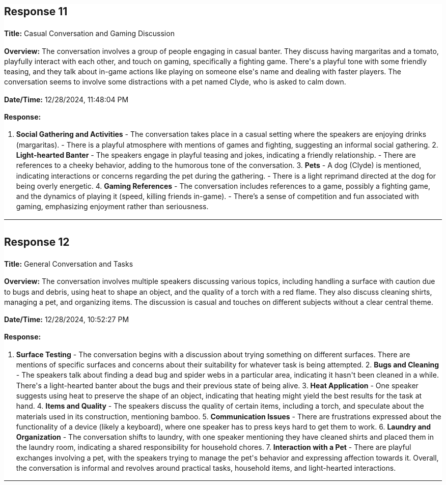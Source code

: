 ## Response 11

**Title:** Casual Conversation and Gaming Discussion

**Overview:** The conversation involves a group of people engaging in casual banter. They discuss having margaritas and a tomato, playfully interact with each other, and touch on gaming, specifically a fighting game. There's a playful tone with some friendly teasing, and they talk about in-game actions like playing on someone else's name and dealing with faster players. The conversation seems to involve some distractions with a pet named Clyde, who is asked to calm down.

**Date/Time:** 12/28/2024, 11:48:04 PM

**Response:**

1. **Social Gathering and Activities**      - The conversation takes place in a casual setting where the speakers are enjoying drinks (margaritas).    - There is a playful atmosphere with mentions of games and fighting, suggesting an informal social gathering.  2. **Light-hearted Banter**      - The speakers engage in playful teasing and jokes, indicating a friendly relationship.    - There are references to a cheeky behavior, adding to the humorous tone of the conversation.  3. **Pets**      - A dog (Clyde) is mentioned, indicating interactions or concerns regarding the pet during the gathering.    - There is a light reprimand directed at the dog for being overly energetic.  4. **Gaming References**      - The conversation includes references to a game, possibly a fighting game, and the dynamics of playing it (speed, killing friends in-game).    - There’s a sense of competition and fun associated with gaming, emphasizing enjoyment rather than seriousness.

---

## Response 12

**Title:** General Conversation and Tasks

**Overview:** The conversation involves multiple speakers discussing various topics, including handling a surface with caution due to bugs and debris, using heat to shape an object, and the quality of a torch with a red flame. They also discuss cleaning shirts, managing a pet, and organizing items. The discussion is casual and touches on different subjects without a clear central theme.

**Date/Time:** 12/28/2024, 10:52:27 PM

**Response:**

1. **Surface Testing**      - The conversation begins with a discussion about trying something on different surfaces. There are mentions of specific surfaces and concerns about their suitability for whatever task is being attempted.  2. **Bugs and Cleaning**      - The speakers talk about finding a dead bug and spider webs in a particular area, indicating it hasn't been cleaned in a while. There's a light-hearted banter about the bugs and their previous state of being alive.  3. **Heat Application**      - One speaker suggests using heat to preserve the shape of an object, indicating that heating might yield the best results for the task at hand.  4. **Items and Quality**      - The speakers discuss the quality of certain items, including a torch, and speculate about the materials used in its construction, mentioning bamboo.  5. **Communication Issues**      - There are frustrations expressed about the functionality of a device (likely a keyboard), where one speaker has to press keys hard to get them to work.  6. **Laundry and Organization**      - The conversation shifts to laundry, with one speaker mentioning they have cleaned shirts and placed them in the laundry room, indicating a shared responsibility for household chores.  7. **Interaction with a Pet**      - There are playful exchanges involving a pet, with the speakers trying to manage the pet's behavior and expressing affection towards it.   Overall, the conversation is informal and revolves around practical tasks, household items, and light-hearted interactions.

---
